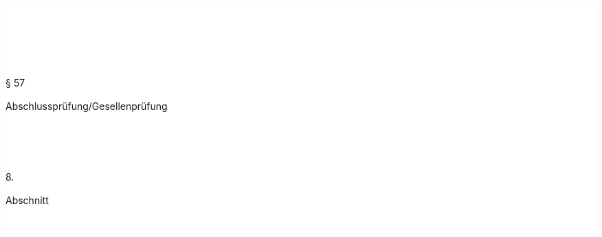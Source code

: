 <tr>

<td style align="left" valign="top" charoff="50">

 

</td>

<td style align="left" valign="top" charoff="50">

 

</td>

<td style align="left" valign="top" charoff="50">

 

</td>

<td style colspan="2" align="left" valign="top" charoff="50">

§ 57

</td>

<td style colspan="3" align="left" valign="top" charoff="50">

Abschlussprüfung/Gesellenprüfung

</td>

</tr>

<tr>

<td style align="left" valign="top" charoff="50">

 

</td>

<td style align="left" valign="top" charoff="50">

 

</td>

<td style align="right" valign="top" charoff="50">

8\.

</td>

<td style colspan="5" align="left" valign="top" charoff="50">

Abschnitt

</td>

</tr>

<tr>

<td style align="left" valign="top" charoff="50">

 

</td>
